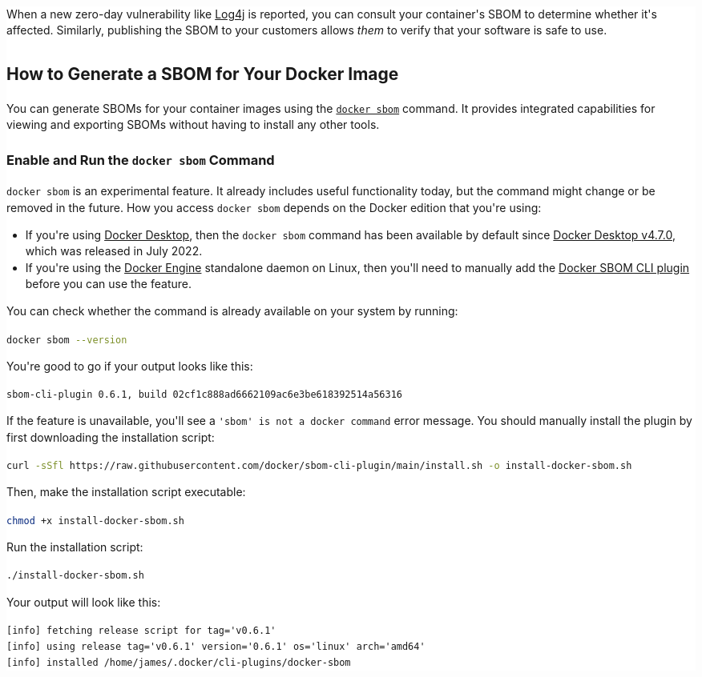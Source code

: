 When a new zero-day vulnerability like [Log4j](https://www.ncsc.gov.uk/information/log4j-vulnerability-what-everyone-needs-to-know) is reported, you can consult your container's SBOM to determine whether it's affected. Similarly, publishing the SBOM to your customers allows *them* to verify that your software is safe to use.

## How to Generate a SBOM for Your Docker Image

You can generate SBOMs for your container images using the [`docker sbom`](https://docs.docker.com/engine/sbom) command. It provides integrated capabilities for viewing and exporting SBOMs without having to install any other tools.

### Enable and Run the `docker sbom` Command

`docker sbom` is an experimental feature. It already includes useful functionality today, but the command might change or be removed in the future. How you access `docker sbom` depends on the Docker edition that you're using:

- If you're using [Docker Desktop](https://www.docker.com/products/docker-desktop), then the `docker sbom` command has been available by default since [Docker Desktop v4.7.0](https://docs.docker.com/desktop/release-notes/#470), which was released in July 2022.
- If you're using the [Docker Engine](https://docs.docker.com/engine/install) standalone daemon on Linux, then you'll need to manually add the [Docker SBOM CLI plugin](https://github.com/docker/sbom-cli-plugin) before you can use the feature.

You can check whether the command is already available on your system by running:

~~~{.bash caption=">_"}
docker sbom --version
~~~

You're good to go if your output looks like this:

~~~{ caption="Output"}
sbom-cli-plugin 0.6.1, build 02cf1c888ad6662109ac6e3be618392514a56316
~~~

If the feature is unavailable, you'll see a `'sbom' is not a docker command` error message. You should manually install the plugin by first downloading the installation script:

~~~{.bash caption=">_"}
curl -sSfl https://raw.githubusercontent.com/docker/sbom-cli-plugin/main/install.sh -o install-docker-sbom.sh
~~~

Then, make the installation script executable:

~~~{.bash caption=">_"}
chmod +x install-docker-sbom.sh
~~~

Run the installation script:

~~~{.bash caption=">_"}
./install-docker-sbom.sh
~~~

Your output will look like this:

~~~{ caption="Output"}
[info] fetching release script for tag='v0.6.1'
[info] using release tag='v0.6.1' version='0.6.1' os='linux' arch='amd64'
[info] installed /home/james/.docker/cli-plugins/docker-sbom
~~~
